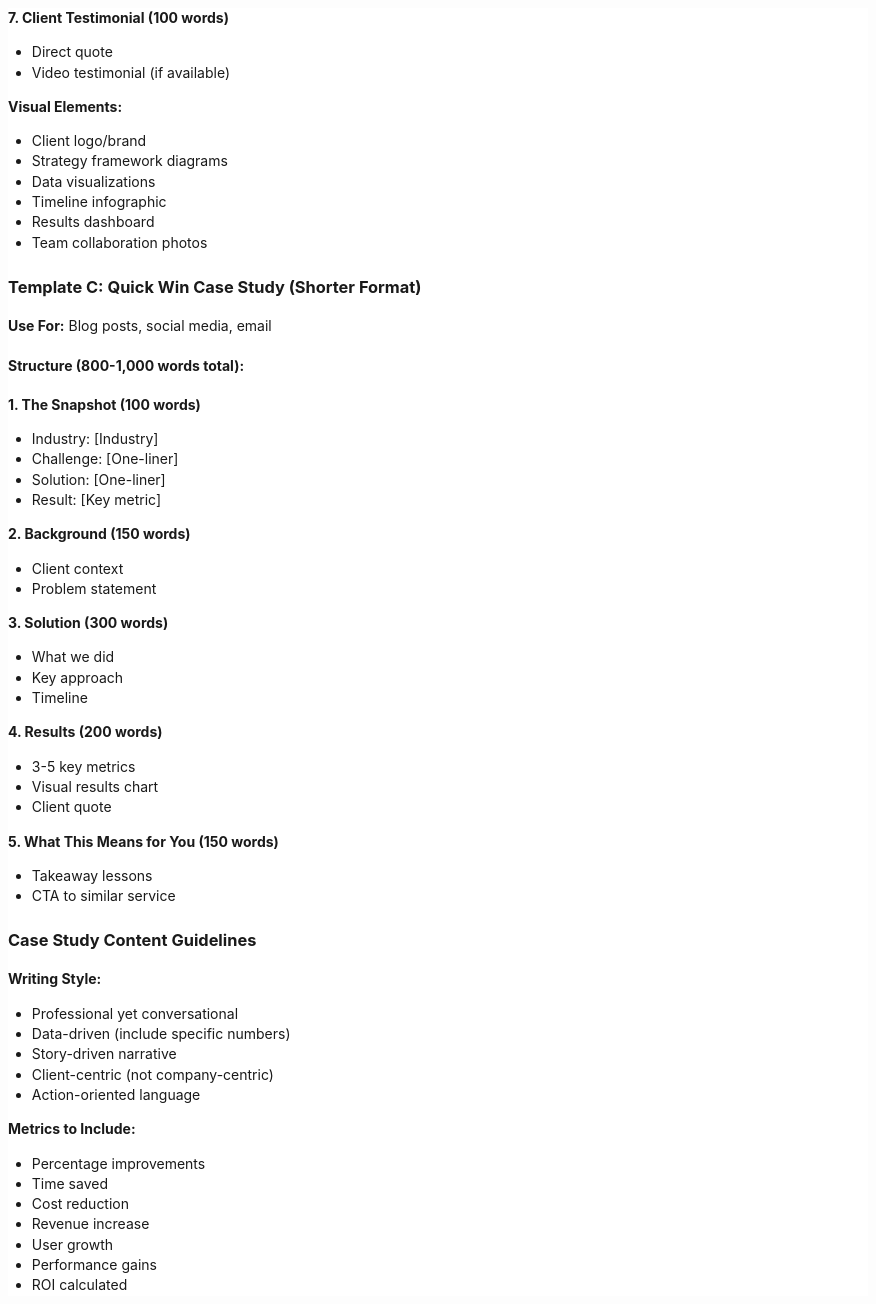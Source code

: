 **7. Client Testimonial (100 words)**
- Direct quote
- Video testimonial (if available)

**Visual Elements:**
- Client logo/brand
- Strategy framework diagrams
- Data visualizations
- Timeline infographic
- Results dashboard
- Team collaboration photos

### Template C: Quick Win Case Study (Shorter Format)

**Use For:** Blog posts, social media, email

#### Structure (800-1,000 words total):

**1. The Snapshot (100 words)**
- Industry: [Industry]
- Challenge: [One-liner]
- Solution: [One-liner]
- Result: [Key metric]

**2. Background (150 words)**
- Client context
- Problem statement

**3. Solution (300 words)**
- What we did
- Key approach
- Timeline

**4. Results (200 words)**
- 3-5 key metrics
- Visual results chart
- Client quote

**5. What This Means for You (150 words)**
- Takeaway lessons
- CTA to similar service

### Case Study Content Guidelines

**Writing Style:**
- Professional yet conversational
- Data-driven (include specific numbers)
- Story-driven narrative
- Client-centric (not company-centric)
- Action-oriented language

**Metrics to Include:**
- Percentage improvements
- Time saved
- Cost reduction
- Revenue increase
- User growth
- Performance gains
- ROI calculated
